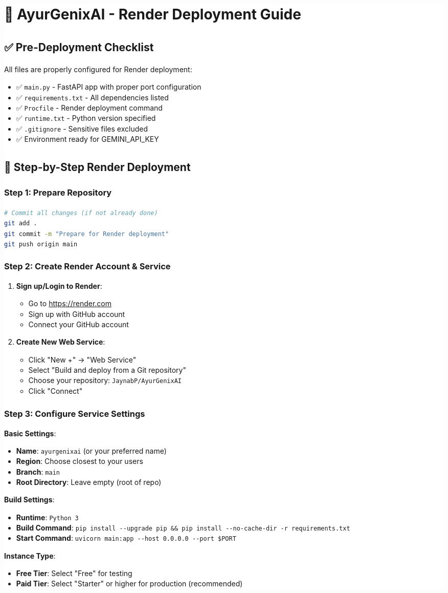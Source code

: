 # 🚀 AyurGenixAI - Render Deployment Guide

## ✅ **Pre-Deployment Checklist**

All files are properly configured for Render deployment:
- ✅ `main.py` - FastAPI app with proper port configuration
- ✅ `requirements.txt` - All dependencies listed
- ✅ `Procfile` - Render deployment command
- ✅ `runtime.txt` - Python version specified
- ✅ `.gitignore` - Sensitive files excluded
- ✅ Environment ready for GEMINI_API_KEY

## 🔧 **Step-by-Step Render Deployment**

### **Step 1: Prepare Repository**

```bash
# Commit all changes (if not already done)
git add .
git commit -m "Prepare for Render deployment"
git push origin main
```

### **Step 2: Create Render Account & Service**

1. **Sign up/Login to Render**:
   - Go to https://render.com
   - Sign up with GitHub account
   - Connect your GitHub account

2. **Create New Web Service**:
   - Click "New +" → "Web Service"
   - Select "Build and deploy from a Git repository"
   - Choose your repository: `JaynabP/AyurGenixAI`
   - Click "Connect"

### **Step 3: Configure Service Settings**

**Basic Settings**:
- **Name**: `ayurgenixai` (or your preferred name)
- **Region**: Choose closest to your users
- **Branch**: `main`
- **Root Directory**: Leave empty (root of repo)

**Build Settings**:
- **Runtime**: `Python 3`
- **Build Command**: `pip install --upgrade pip && pip install --no-cache-dir -r requirements.txt`
- **Start Command**: `uvicorn main:app --host 0.0.0.0 --port $PORT`

**Instance Type**:
- **Free Tier**: Select "Free" for testing  
- **Paid Tier**: Select "Starter" or higher for production (recommended)
